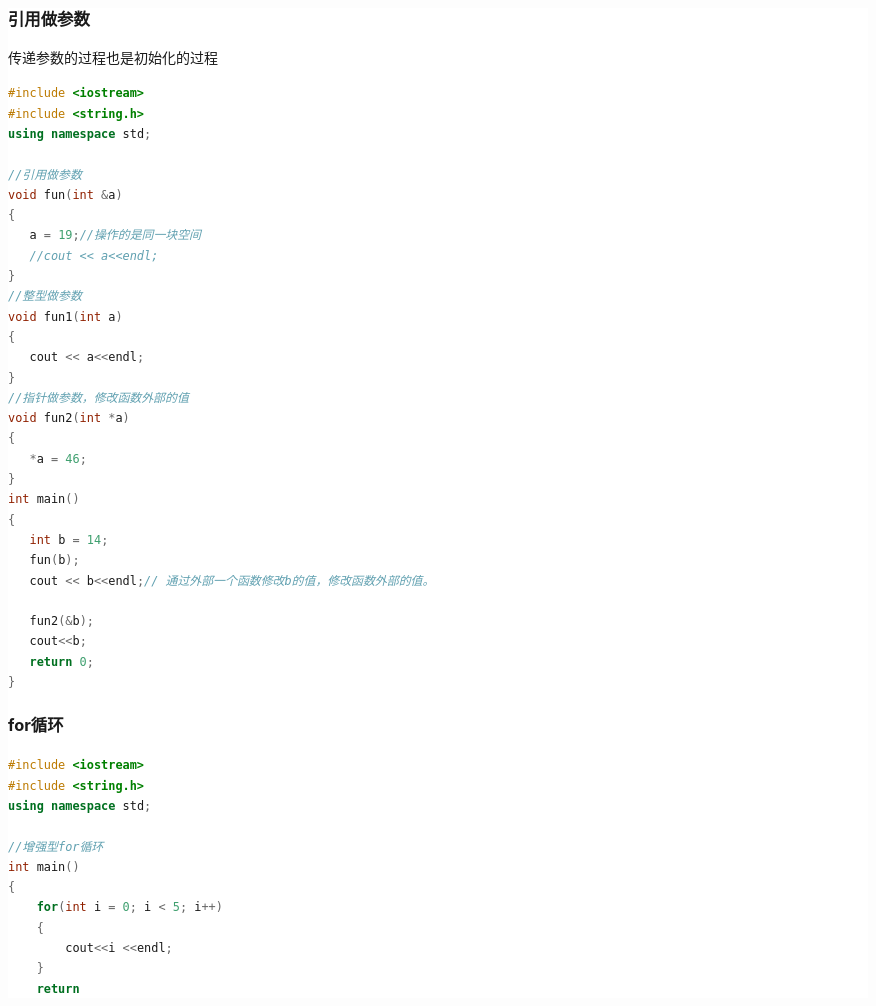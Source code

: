 ### 引用做参数

传递参数的过程也是初始化的过程

```C++
#include <iostream>
#include <string.h>
using namespace std;

//引用做参数
void fun(int &a)
{
   a = 19;//操作的是同一块空间
   //cout << a<<endl;
}
//整型做参数
void fun1(int a)
{
   cout << a<<endl;
}
//指针做参数，修改函数外部的值
void fun2(int *a)
{
   *a = 46;
}
int main()
{
   int b = 14;
   fun(b);
   cout << b<<endl;// 通过外部一个函数修改b的值，修改函数外部的值。

   fun2(&b);
   cout<<b;
   return 0;
}
```



### for循环

```c++
#include <iostream>
#include <string.h>
using namespace std;

//增强型for循环
int main()
{
	for(int i = 0; i < 5; i++)
	{
		cout<<i <<endl;
	}
	return
```
